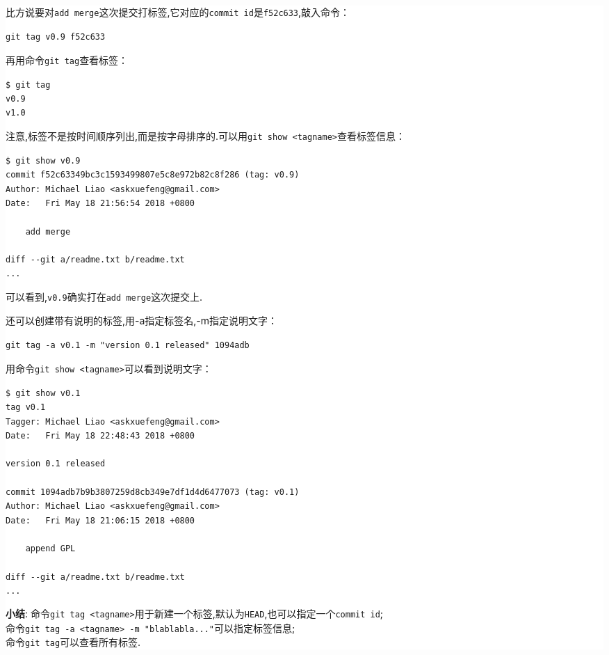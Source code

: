 比方说要对`add merge`这次提交打标签,它对应的`commit id`是`f52c633`,敲入命令：

```shell
git tag v0.9 f52c633
```

再用命令`git tag`查看标签：

```shell
$ git tag
v0.9
v1.0
```

注意,标签不是按时间顺序列出,而是按字母排序的.可以用`git show <tagname>`查看标签信息：

```shell
$ git show v0.9
commit f52c63349bc3c1593499807e5c8e972b82c8f286 (tag: v0.9)
Author: Michael Liao <askxuefeng@gmail.com>
Date:   Fri May 18 21:56:54 2018 +0800

    add merge

diff --git a/readme.txt b/readme.txt
...
```

可以看到,`v0.9`确实打在`add merge`这次提交上.  

还可以创建带有说明的标签,用-a指定标签名,-m指定说明文字：  

```shell
git tag -a v0.1 -m "version 0.1 released" 1094adb
```

用命令`git show <tagname>`可以看到说明文字：  

```shell
$ git show v0.1
tag v0.1
Tagger: Michael Liao <askxuefeng@gmail.com>
Date:   Fri May 18 22:48:43 2018 +0800

version 0.1 released

commit 1094adb7b9b3807259d8cb349e7df1d4d6477073 (tag: v0.1)
Author: Michael Liao <askxuefeng@gmail.com>
Date:   Fri May 18 21:06:15 2018 +0800

    append GPL

diff --git a/readme.txt b/readme.txt
...
```

**小结**:
命令`git tag <tagname>`用于新建一个标签,默认为`HEAD`,也可以指定一个`commit id`;  
命令`git tag -a <tagname> -m "blablabla..."`可以指定标签信息;  
命令`git tag`可以查看所有标签.  
